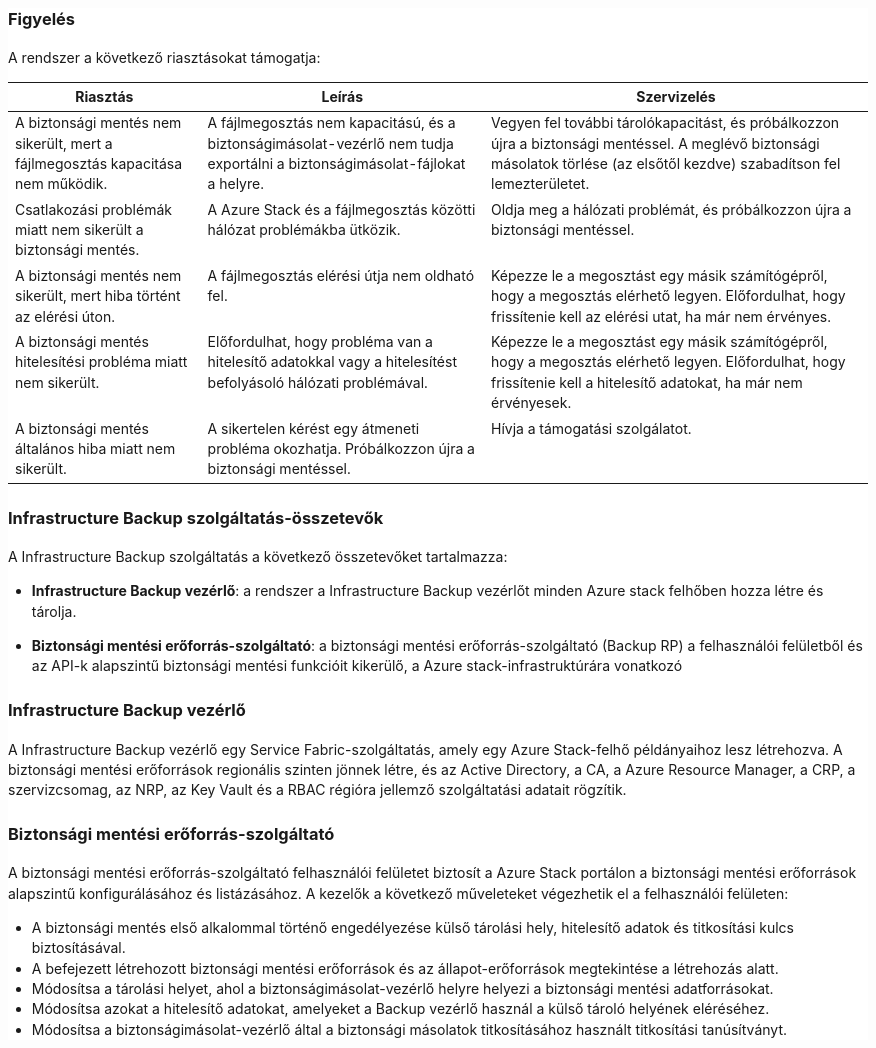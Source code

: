### <a name="monitoring"></a>Figyelés

A rendszer a következő riasztásokat támogatja:

| Riasztás                                                   | Leírás                                                                                     | Szervizelés                                                                                                                                |
|---------------------------------------------------------|-------------------------------------------------------------------------------------------------|--------------------------------------------------------------------------------------------------------------------------------------------|
| A biztonsági mentés nem sikerült, mert a fájlmegosztás kapacitása nem működik. | A fájlmegosztás nem kapacitású, és a biztonságimásolat-vezérlő nem tudja exportálni a biztonságimásolat-fájlokat a helyre. | Vegyen fel további tárolókapacitást, és próbálkozzon újra a biztonsági mentéssel. A meglévő biztonsági másolatok törlése (az elsőtől kezdve) szabadítson fel lemezterületet.                    |
| Csatlakozási problémák miatt nem sikerült a biztonsági mentés.             | A Azure Stack és a fájlmegosztás közötti hálózat problémákba ütközik.                          | Oldja meg a hálózati problémát, és próbálkozzon újra a biztonsági mentéssel.                                                                                            |
| A biztonsági mentés nem sikerült, mert hiba történt az elérési úton.                | A fájlmegosztás elérési útja nem oldható fel.                                                          | Képezze le a megosztást egy másik számítógépről, hogy a megosztás elérhető legyen. Előfordulhat, hogy frissítenie kell az elérési utat, ha már nem érvényes.       |
| A biztonsági mentés hitelesítési probléma miatt nem sikerült.               | Előfordulhat, hogy probléma van a hitelesítő adatokkal vagy a hitelesítést befolyásoló hálózati problémával.    | Képezze le a megosztást egy másik számítógépről, hogy a megosztás elérhető legyen. Előfordulhat, hogy frissítenie kell a hitelesítő adatokat, ha már nem érvényesek. |
| A biztonsági mentés általános hiba miatt nem sikerült.                    | A sikertelen kérést egy átmeneti probléma okozhatja. Próbálkozzon újra a biztonsági mentéssel.                    | Hívja a támogatási szolgálatot.                                                                                                                               |

### <a name="infrastructure-backup-service-components"></a>Infrastructure Backup szolgáltatás-összetevők

A Infrastructure Backup szolgáltatás a következő összetevőket tartalmazza:

- **Infrastructure Backup vezérlő**: a rendszer a Infrastructure Backup vezérlőt minden Azure stack felhőben hozza létre és tárolja.

- **Biztonsági mentési erőforrás-szolgáltató**: a biztonsági mentési erőforrás-szolgáltató (Backup RP) a felhasználói felületből és az API-k alapszintű biztonsági mentési funkcióit kikerülő, a Azure stack-infrastruktúrára vonatkozó

### <a name="infrastructure-backup-controller"></a>Infrastructure Backup vezérlő

A Infrastructure Backup vezérlő egy Service Fabric-szolgáltatás, amely egy Azure Stack-felhő példányaihoz lesz létrehozva. A biztonsági mentési erőforrások regionális szinten jönnek létre, és az Active Directory, a CA, a Azure Resource Manager, a CRP, a szervizcsomag, az NRP, az Key Vault és a RBAC régióra jellemző szolgáltatási adatait rögzítik.

### <a name="backup-resource-provider"></a>Biztonsági mentési erőforrás-szolgáltató

A biztonsági mentési erőforrás-szolgáltató felhasználói felületet biztosít a Azure Stack portálon a biztonsági mentési erőforrások alapszintű konfigurálásához és listázásához. A kezelők a következő műveleteket végezhetik el a felhasználói felületen:

- A biztonsági mentés első alkalommal történő engedélyezése külső tárolási hely, hitelesítő adatok és titkosítási kulcs biztosításával.
- A befejezett létrehozott biztonsági mentési erőforrások és az állapot-erőforrások megtekintése a létrehozás alatt.
- Módosítsa a tárolási helyet, ahol a biztonságimásolat-vezérlő helyre helyezi a biztonsági mentési adatforrásokat.
- Módosítsa azokat a hitelesítő adatokat, amelyeket a Backup vezérlő használ a külső tároló helyének eléréséhez.
- Módosítsa a biztonságimásolat-vezérlő által a biztonsági másolatok titkosításához használt titkosítási tanúsítványt.
